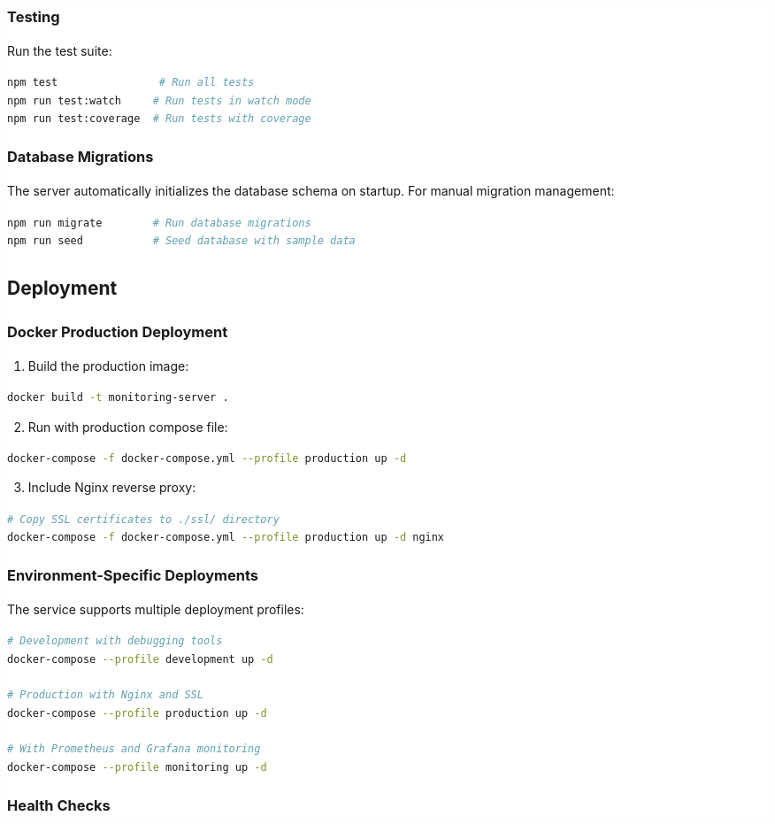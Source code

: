 ### Testing

Run the test suite:

```bash
npm test                # Run all tests
npm run test:watch     # Run tests in watch mode
npm run test:coverage  # Run tests with coverage
```

### Database Migrations

The server automatically initializes the database schema on startup. For manual migration management:

```bash
npm run migrate        # Run database migrations
npm run seed           # Seed database with sample data
```

## Deployment

### Docker Production Deployment

1. Build the production image:
```bash
docker build -t monitoring-server .
```

2. Run with production compose file:
```bash
docker-compose -f docker-compose.yml --profile production up -d
```

3. Include Nginx reverse proxy:
```bash
# Copy SSL certificates to ./ssl/ directory
docker-compose -f docker-compose.yml --profile production up -d nginx
```

### Environment-Specific Deployments

The service supports multiple deployment profiles:

```bash
# Development with debugging tools
docker-compose --profile development up -d

# Production with Nginx and SSL
docker-compose --profile production up -d

# With Prometheus and Grafana monitoring
docker-compose --profile monitoring up -d
```

### Health Checks
